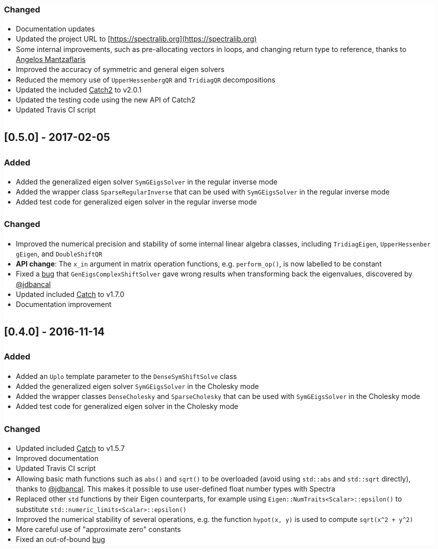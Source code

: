 ### Changed

- Documentation updates
- Updated the project URL to [https://spectralib.org](https://spectralib.org)
- Some internal improvements, such as pre-allocating vectors in loops, and changing
  return type to reference, thanks to
  [Angelos Mantzaflaris](https://github.com/filiatra)
- Improved the accuracy of symmetric and general eigen solvers
- Reduced the memory use of `UpperHessenbergQR` and `TridiagQR` decompositions
- Updated the included [Catch2](https://github.com/catchorg/Catch2) to v2.0.1
- Updated the testing code using the new API of Catch2
- Updated Travis CI script



## [0.5.0] - 2017-02-05

### Added

- Added the generalized eigen solver `SymGEigsSolver` in the regular inverse mode
- Added the wrapper class `SparseRegularInverse` that can be used with
  `SymGEigsSolver` in the regular inverse mode
- Added test code for generalized eigen solver in the regular inverse mode

### Changed

- Improved the numerical precision and stability of some internal linear
  algebra classes, including `TridiagEigen`, `UpperHessenbergEigen`, and
  `DoubleShiftQR`
- **API change**: The `x_in` argument in matrix operation functions, e.g.
  `perform_op()`, is now labelled to be constant
- Fixed a [bug](https://github.com/yixuan/spectra/issues/15) that
  `GenEigsComplexShiftSolver` gave wrong results when transforming back the
  eigenvalues, discovered by [@jdbancal](https://github.com/jdbancal)
- Updated included [Catch](https://github.com/philsquared/Catch) to v1.7.0
- Documentation improvement



## [0.4.0] - 2016-11-14

### Added

- Added an `Uplo` template parameter to the `DenseSymShiftSolve` class
- Added the generalized eigen solver `SymGEigsSolver` in the Cholesky mode
- Added the wrapper classes `DenseCholesky` and `SparseCholesky` that can be
  used with `SymGEigsSolver` in the Cholesky mode
- Added test code for generalized eigen solver in the Cholesky mode

### Changed

- Updated included [Catch](https://github.com/philsquared/Catch) to v1.5.7
- Improved documentation
- Updated Travis CI script
- Allowing basic math functions such as `abs()` and `sqrt()` to be overloaded
  (avoid using `std::abs` and `std::sqrt` directly), thanks to
  [@jdbancal](https://github.com/jdbancal). This makes it possible to use
  user-defined float number types with Spectra
- Replaced other `std` functions by their Eigen counterparts, for example using
  `Eigen::NumTraits<Scalar>::epsilon()` to substitute
  `std::numeric_limits<Scalar>::epsilon()`
- Improved the numerical stability of several operations, e.g. the function
  `hypot(x, y)` is used to compute `sqrt(x^2 + y^2)`
- More careful use of "approximate zero" constants
- Fixed an out-of-bound [bug](https://github.com/yixuan/spectra/issues/14)